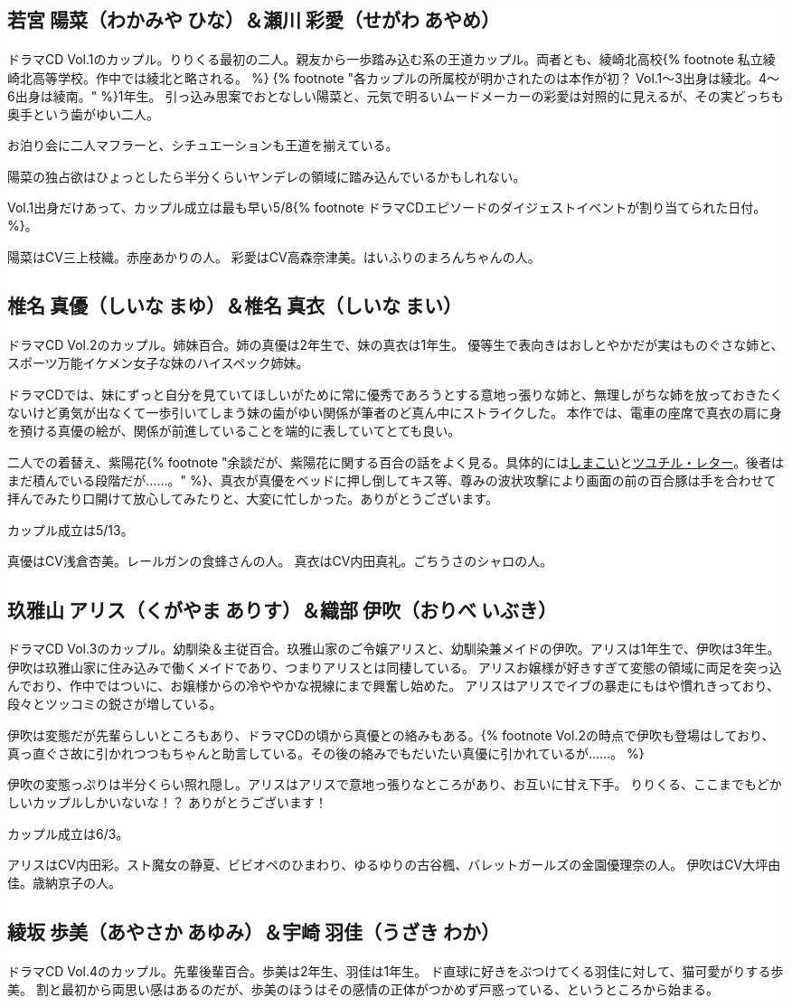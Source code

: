 ## 若宮 陽菜（わかみや ひな）＆瀬川 彩愛（せがわ あやめ）

ドラマCD Vol.1のカップル。りりくる最初の二人。親友から一歩踏み込む系の王道カップル。両者とも、綾崎北高校{% footnote 私立綾崎北高等学校。作中では綾北と略される。 %} {% footnote "各カップルの所属校が明かされたのは本作が初？ Vol.1～3出身は綾北。4～6出身は綾南。" %}1年生。
引っ込み思案でおとなしい陽菜と、元気で明るいムードメーカーの彩愛は対照的に見えるが、その実どっちも奥手という歯がゆい二人。

お泊り会に二人マフラーと、シチュエーションも王道を揃えている。

陽菜の独占欲はひょっとしたら半分くらいヤンデレの領域に踏み込んでいるかもしれない。

Vol.1出身だけあって、カップル成立は最も早い5/8{% footnote ドラマCDエピソードのダイジェストイベントが割り当てられた日付。 %}。

陽菜はCV三上枝織。赤座あかりの人。
彩愛はCV高森奈津美。はいふりのまろんちゃんの人。

## 椎名 真優（しいな まゆ）＆椎名 真衣（しいな まい）

ドラマCD Vol.2のカップル。姉妹百合。姉の真優は2年生で、妹の真衣は1年生。
優等生で表向きはおしとやかだが実はものぐさな姉と、スポーツ万能イケメン女子な妹のハイスペック姉妹。

ドラマCDでは、妹にずっと自分を見ていてほしいがために常に優秀であろうとする意地っ張りな姉と、無理しがちな姉を放っておきたくないけど勇気が出なくて一歩引いてしまう妹の歯がゆい関係が筆者のど真ん中にストライクした。
本作では、電車の座席で真衣の肩に身を預ける真優の絵が、関係が前進していることを端的に表していてとても良い。

二人での着替え、紫陽花{% footnote "余談だが、紫陽花に関する百合の話をよく見る。具体的には[しまこい](https://www.dlsite.com/home/work/=/product_id/RJ330310.html)と[ツユチル・レター](http://lily-spinel.com/tsuyuchiru1/)。後者はまだ積んでいる段階だが……。" %}、真衣が真優をベッドに押し倒してキス等、尊みの波状攻撃により画面の前の百合豚は手を合わせて拝んでみたり口開けて放心してみたりと、大変に忙しかった。ありがとうございます。

カップル成立は5/13。

真優はCV浅倉杏美。レールガンの食蜂さんの人。
真衣はCV内田真礼。ごちうさのシャロの人。

## 玖雅山 アリス（くがやま ありす）＆織部 伊吹（おりべ いぶき）

ドラマCD Vol.3のカップル。幼馴染＆主従百合。玖雅山家のご令嬢アリスと、幼馴染兼メイドの伊吹。アリスは1年生で、伊吹は3年生。
伊吹は玖雅山家に住み込みで働くメイドであり、つまりアリスとは同棲している。
アリスお嬢様が好きすぎて変態の領域に両足を突っ込んでおり、作中ではついに、お嬢様からの冷ややかな視線にまで興奮し始めた。
アリスはアリスでイブの暴走にもはや慣れきっており、段々とツッコミの鋭さが増している。

伊吹は変態だが先輩らしいところもあり、ドラマCDの頃から真優との絡みもある。{% footnote Vol.2の時点で伊吹も登場はしており、真っ直ぐさ故に引かれつつもちゃんと助言している。その後の絡みでもだいたい真優に引かれているが……。 %}

伊吹の変態っぷりは半分くらい照れ隠し。アリスはアリスで意地っ張りなところがあり、お互いに甘え下手。
りりくる、ここまでもどかしいカップルしかいないな！？ ありがとうございます！

カップル成立は6/3。

アリスはCV内田彩。スト魔女の静夏、ビビオペのひまわり、ゆるゆりの古谷楓、バレットガールズの金園優理奈の人。
伊吹はCV大坪由佳。歳納京子の人。

## 綾坂 歩美（あやさか あゆみ）＆宇崎 羽佳（うざき わか）

ドラマCD Vol.4のカップル。先輩後輩百合。歩美は2年生、羽佳は1年生。
ド直球に好きをぶつけてくる羽佳に対して、猫可愛がりする歩美。
割と最初から両思い感はあるのだが、歩美のほうはその感情の正体がつかめず戸惑っている、というところから始まる。
